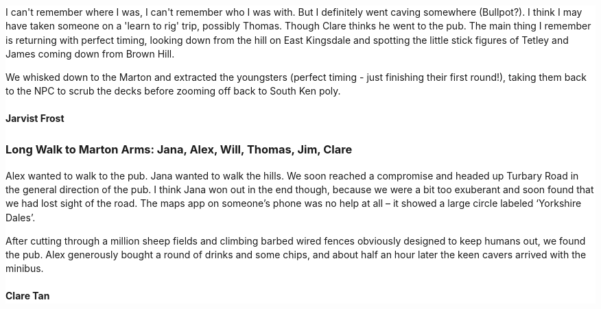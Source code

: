 I can't remember where I was, I can't remember who I was with. But I definitely went caving somewhere (Bullpot?). I think I may have taken someone on a 'learn to rig' trip, possibly Thomas. Though Clare thinks he went to the pub. The main thing I remember is returning with perfect timing, looking down from the hill on East Kingsdale and spotting the little stick figures of Tetley and James coming down from Brown Hill.

We whisked down to the Marton and extracted the youngsters (perfect timing - just finishing their first round!), taking them back to the NPC to scrub the decks before zooming off back to South Ken poly.

####  Jarvist Frost

###  Long Walk to Marton Arms: Jana, Alex, Will, Thomas, Jim, Clare

Alex wanted to walk to the pub. Jana wanted to walk the hills. We soon reached a compromise and headed up Turbary Road in the general direction of the pub. I think Jana won out in the end though, because we were a bit too exuberant and soon found that we had lost sight of the road. The maps app on someone’s phone was no help at all – it showed a large circle labeled ‘Yorkshire Dales’.

After cutting through a million sheep fields and climbing barbed wired fences obviously designed to keep humans out, we found the pub. Alex generously bought a round of drinks and some chips, and about half an hour later the keen cavers arrived with the minibus.

####  Clare Tan
